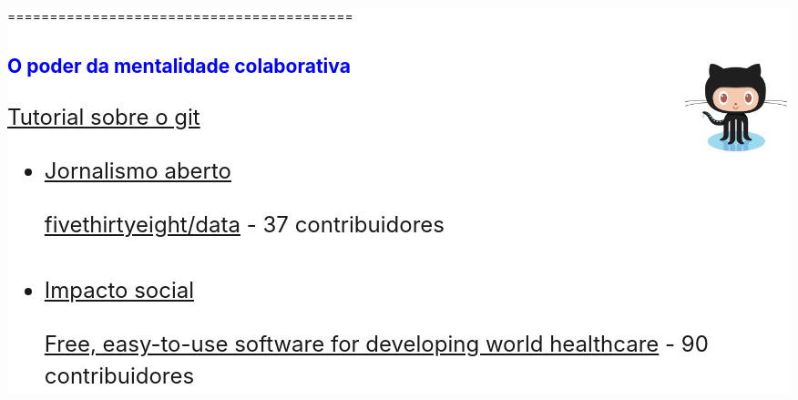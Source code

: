 =========================================
<h2 style="color:blue;">O poder da mentalidade colaborativa
<img style="float:right;" src="images/Octocat.png" alt="Github" width="120" height="120" >
</h2>

<font size="5">

<a href="http://augusto-garcia.github.io/statgen-esalq/Short-tutorial-about-Git/">Tutorial sobre o git</a>


<ul small style="list-style-type:disc">

<li><a href="https://github.com/collections/open-journalism">Jornalismo aberto</a></li>

<p style="margin-bottom:1cm;"> <a  href="https://github.com/fivethirtyeight/data">fivethirtyeight/data</a> - 37 contribuidores </p>


<li><a href="https://github.com/showcases/social-impact">Impacto social</a></li>

<p style="margin-bottom:1cm;"><a href="http://hospitalrun.io/">Free, easy-to-use software for developing world healthcare</a> - 90 contribuidores </p>
